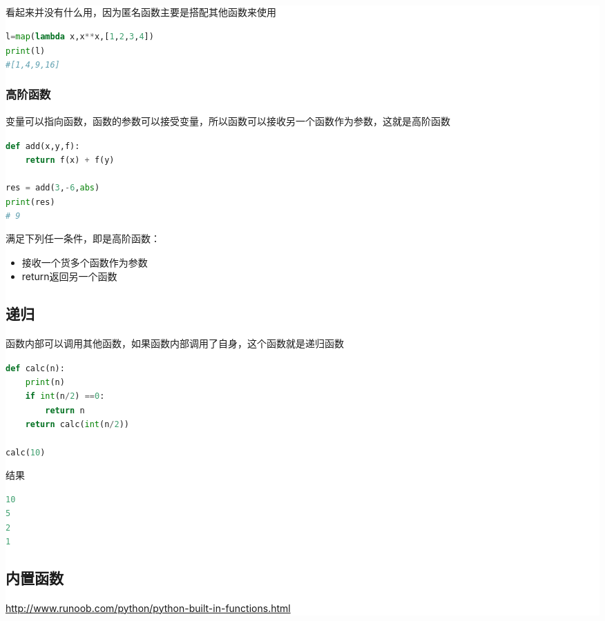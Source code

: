 看起来并没有什么用，因为匿名函数主要是搭配其他函数来使用

~~~python
l=map(lambda x,x**x,[1,2,3,4])
print(l)
#[1,4,9,16]
~~~

### 高阶函数

变量可以指向函数，函数的参数可以接受变量，所以函数可以接收另一个函数作为参数，这就是高阶函数

~~~python
def add(x,y,f):
    return f(x) + f(y)

res = add(3,-6,abs)
print(res)
# 9
~~~

满足下列任一条件，即是高阶函数：

- 接收一个货多个函数作为参数
- return返回另一个函数



## 递归

函数内部可以调用其他函数，如果函数内部调用了自身，这个函数就是递归函数

~~~python
def calc(n):
    print(n)
    if int(n/2) ==0:
        return n
    return calc(int(n/2))

calc(10)
~~~

结果

~~~python
10
5
2
1
~~~

## 内置函数

http://www.runoob.com/python/python-built-in-functions.html